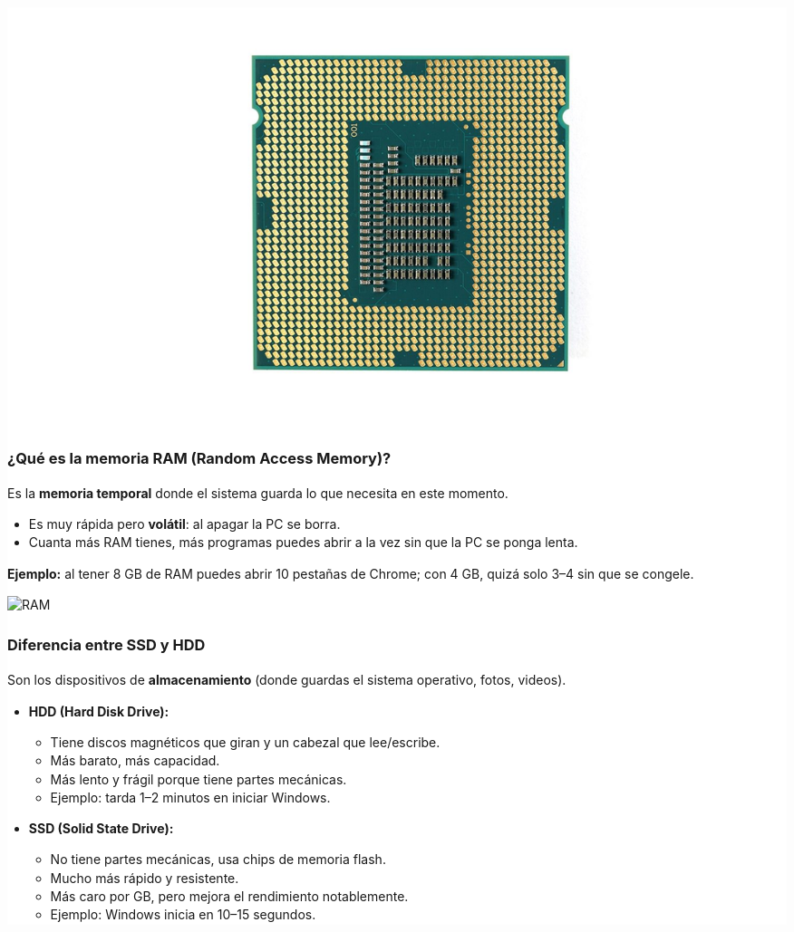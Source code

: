 ![CPU](/img/1_Fundamental_IT_Skills/cpu.jpg "CPU")

### ¿Qué es la **memoria RAM (Random Access Memory)?**

Es la **memoria temporal** donde el sistema guarda lo que necesita en este momento.

- Es muy rápida pero **volátil**: al apagar la PC se borra.
- Cuanta más RAM tienes, más programas puedes abrir a la vez sin que la PC se ponga lenta.

**Ejemplo:** al tener 8 GB de RAM puedes abrir 10 pestañas de Chrome; con 4 GB, quizá solo 3–4 sin que se congele.

![RAM](/img/1_Fundamental_IT_Skills/ram.avif "RAM")

### Diferencia entre **SSD** y **HDD**

Son los dispositivos de **almacenamiento** (donde guardas el sistema operativo, fotos, videos).

- **HDD (Hard Disk Drive):**

  - Tiene discos magnéticos que giran y un cabezal que lee/escribe.
  - Más barato, más capacidad.
  - Más lento y frágil porque tiene partes mecánicas.
  - Ejemplo: tarda 1–2 minutos en iniciar Windows.

- **SSD (Solid State Drive):**

  - No tiene partes mecánicas, usa chips de memoria flash.
  - Mucho más rápido y resistente.
  - Más caro por GB, pero mejora el rendimiento notablemente.
  - Ejemplo: Windows inicia en 10–15 segundos.
